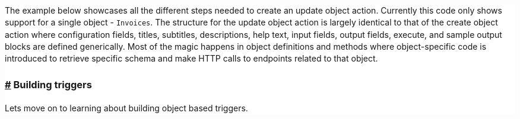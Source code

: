 ```ruby


```

The example below showcases all the different steps needed to create an update object action. Currently this code only shows support for a single object - `Invoices`. The structure for the update object action is largely identical to that of the create object action where configuration fields, titles, subtitles, descriptions, help text, input fields, output fields, execute, and sample output blocks are defined generically. Most of the magic happens in object definitions and methods where object-specific code is introduced to retrieve specific schema and make HTTP calls to endpoints related to that object.

### [#](<#building-triggers>) Building triggers

Lets move on to learning about building object based triggers.
